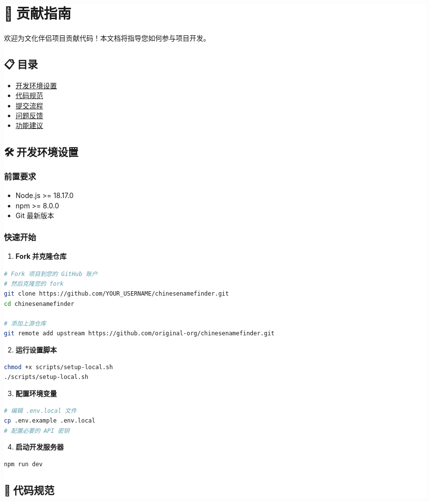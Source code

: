 # 🤝 贡献指南

欢迎为文化伴侣项目贡献代码！本文档将指导您如何参与项目开发。

## 📋 目录

- [开发环境设置](#开发环境设置)
- [代码规范](#代码规范)
- [提交流程](#提交流程)
- [问题反馈](#问题反馈)
- [功能建议](#功能建议)

## 🛠️ 开发环境设置

### 前置要求

- Node.js >= 18.17.0
- npm >= 8.0.0
- Git 最新版本

### 快速开始

1. **Fork 并克隆仓库**
```bash
# Fork 项目到您的 GitHub 账户
# 然后克隆您的 fork
git clone https://github.com/YOUR_USERNAME/chinesenamefinder.git
cd chinesenamefinder

# 添加上游仓库
git remote add upstream https://github.com/original-org/chinesenamefinder.git
```

2. **运行设置脚本**
```bash
chmod +x scripts/setup-local.sh
./scripts/setup-local.sh
```

3. **配置环境变量**
```bash
# 编辑 .env.local 文件
cp .env.example .env.local
# 配置必要的 API 密钥
```

4. **启动开发服务器**
```bash
npm run dev
```

## 📝 代码规范
